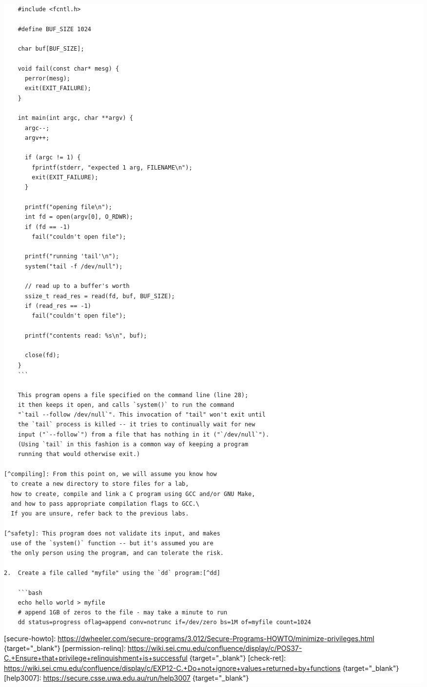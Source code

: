 ```
    #include <fcntl.h>

    #define BUF_SIZE 1024

    char buf[BUF_SIZE];

    void fail(const char* mesg) {
      perror(mesg);
      exit(EXIT_FAILURE);
    }

    int main(int argc, char **argv) {
      argc--;
      argv++;

      if (argc != 1) {
        fprintf(stderr, "expected 1 arg, FILENAME\n");
        exit(EXIT_FAILURE);
      }

      printf("opening file\n");
      int fd = open(argv[0], O_RDWR);
      if (fd == -1)
        fail("couldn't open file");

      printf("running 'tail'\n");
      system("tail -f /dev/null");

      // read up to a buffer's worth
      ssize_t read_res = read(fd, buf, BUF_SIZE);
      if (read_res == -1)
        fail("couldn't open file");

      printf("contents read: %s\n", buf);

      close(fd);
    }
    ```

    This program opens a file specified on the command line (line 28);
    it then keeps it open, and calls `system()` to run the command
    "`tail --follow /dev/null`". This invocation of "tail" won't exit until
    the `tail` process is killed -- it tries to continually wait for new
    input ("`--follow`") from a file that has nothing in it ("`/dev/null`").
    (Using `tail` in this fashion is a common way of keeping a program
    running that would otherwise exit.)

[^compiling]: From this point on, we will assume you know how
  to create a new directory to store files for a lab,
  how to create, compile and link a C program using GCC and/or GNU Make,
  and how to pass appropriate compilation flags to GCC.\
  If you are unsure, refer back to the previous labs.

[^safety]: This program does not validate its input, and makes
  use of the `system()` function -- but it's assumed you are
  the only person using the program, and can tolerate the risk.

2.  Create a file called "myfile" using the `dd` program:[^dd]

    ```bash
    echo hello world > myfile
    # append 1GB of zeros to the file - may take a minute to run
    dd status=progress oflag=append conv=notrunc if=/dev/zero bs=1M of=myfile count=1024
```

[secure-howto]: https://dwheeler.com/secure-programs/3.012/Secure-Programs-HOWTO/minimize-privileges.html {target="_blank"}
[permission-relinq]: https://wiki.sei.cmu.edu/confluence/display/c/POS37-C.+Ensure+that+privilege+relinquishment+is+successful  {target="_blank"}
[check-ret]: https://wiki.sei.cmu.edu/confluence/display/c/EXP12-C.+Do+not+ignore+values+returned+by+functions {target="_blank"}
[help3007]: https://secure.csse.uwa.edu.au/run/help3007 {target="_blank"}
[^dd]: (See `man dd` for details of the `dd` command, which is used for
[cits2002]: https://teaching.csse.uwa.edu.au/units/CITS2002/ {target="_blank"}
[os3ep]: https://pages.cs.wisc.edu/~remzi/OSTEP {target="_blank"}
[^capability]: A capability is some sort of token or handle that refers
[exfil]: https://en.wikipedia.org/wiki/Exfiltration  {target="_blank"}
[man-lsof]: https://man7.org/linux/man-pages/man8/lsof.8.html {target="_blank"}
[man-stat]: https://linux.die.net/man/2/stat {target="_blank"}
[man-access]: https://man7.org/linux/man-pages/man2/access.2.html {target="_blank"}
[code-review]: https://en.wikipedia.org/wiki/Code_review {target="_blank"}
[^passing-fd]: There are two main ways file descriptors
[sendmesg]: https://linux.die.net/man/2/sendmsg  {target="_blank"}
[recvmesg]: https://linux.die.net/man/3/recvmsg  {target="_blank"}
[ancillary]: http://www.normalesup.org/~george/comp/libancillary/ {target="_blank"}
[permission-relinq]: https://wiki.sei.cmu.edu/confluence/display/c/POS37-C.+Ensure+that+privilege+relinquishment+is+successful {target="_blank"}
[pipe]: https://en.wikipedia.org/wiki/Named_pipe                    {target="_blank"}
[socket]: https://en.wikipedia.org/wiki/Unix_domain_socket          {target="_blank"}
[shared-mem]: https://en.wikipedia.org/wiki/Shared_memory           {target="_blank"}
[ipc]: https://en.wikipedia.org/wiki/Inter-process_communication    {target="_blank"}
[chen-setuid]: https://people.eecs.berkeley.edu/~daw/papers/setuid-usenix02.pdf {target="_blank"}
[capsec]: https://en.wikipedia.org/wiki/Capability-based_security  {target="_blank"}
[man-cap]: https://man7.org/linux/man-pages/man7/capabilities.7.html {target="_blank"}
[linux-cap-art]: https://blog.container-solutions.com/linux-capabilities-why-they-exist-and-how-they-work {target="_blank"}